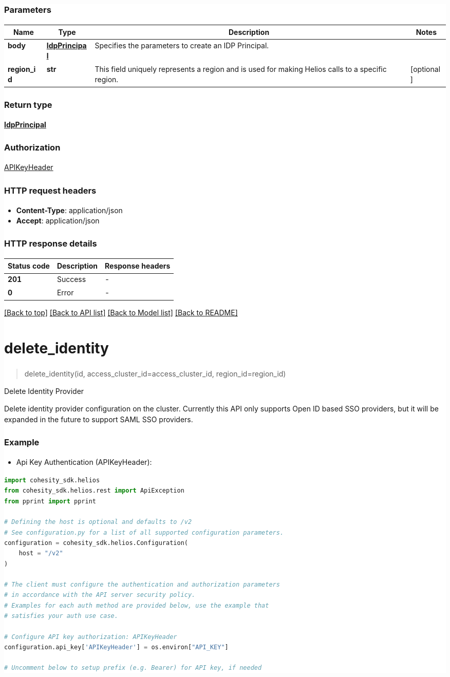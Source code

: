 

### Parameters


Name | Type | Description  | Notes
------------- | ------------- | ------------- | -------------
 **body** | [**IdpPrincipal**](IdpPrincipal.md)| Specifies the parameters to create an IDP Principal. | 
 **region_id** | **str**| This field uniquely represents a region and is used for making Helios calls to a specific region. | [optional] 

### Return type

[**IdpPrincipal**](IdpPrincipal.md)

### Authorization

[APIKeyHeader](../README.md#APIKeyHeader)

### HTTP request headers

 - **Content-Type**: application/json
 - **Accept**: application/json

### HTTP response details

| Status code | Description | Response headers |
|-------------|-------------|------------------|
**201** | Success |  -  |
**0** | Error |  -  |

[[Back to top]](#) [[Back to API list]](../README.md#documentation-for-api-endpoints) [[Back to Model list]](../README.md#documentation-for-models) [[Back to README]](../README.md)

# **delete_identity**
> delete_identity(id, access_cluster_id=access_cluster_id, region_id=region_id)

Delete Identity Provider

Delete identity provider configuration on the cluster. Currently this API only supports Open ID based SSO providers, but it will be expanded in the future to support SAML SSO providers.

### Example

* Api Key Authentication (APIKeyHeader):

```python
import cohesity_sdk.helios
from cohesity_sdk.helios.rest import ApiException
from pprint import pprint

# Defining the host is optional and defaults to /v2
# See configuration.py for a list of all supported configuration parameters.
configuration = cohesity_sdk.helios.Configuration(
    host = "/v2"
)

# The client must configure the authentication and authorization parameters
# in accordance with the API server security policy.
# Examples for each auth method are provided below, use the example that
# satisfies your auth use case.

# Configure API key authorization: APIKeyHeader
configuration.api_key['APIKeyHeader'] = os.environ["API_KEY"]

# Uncomment below to setup prefix (e.g. Bearer) for API key, if needed
```